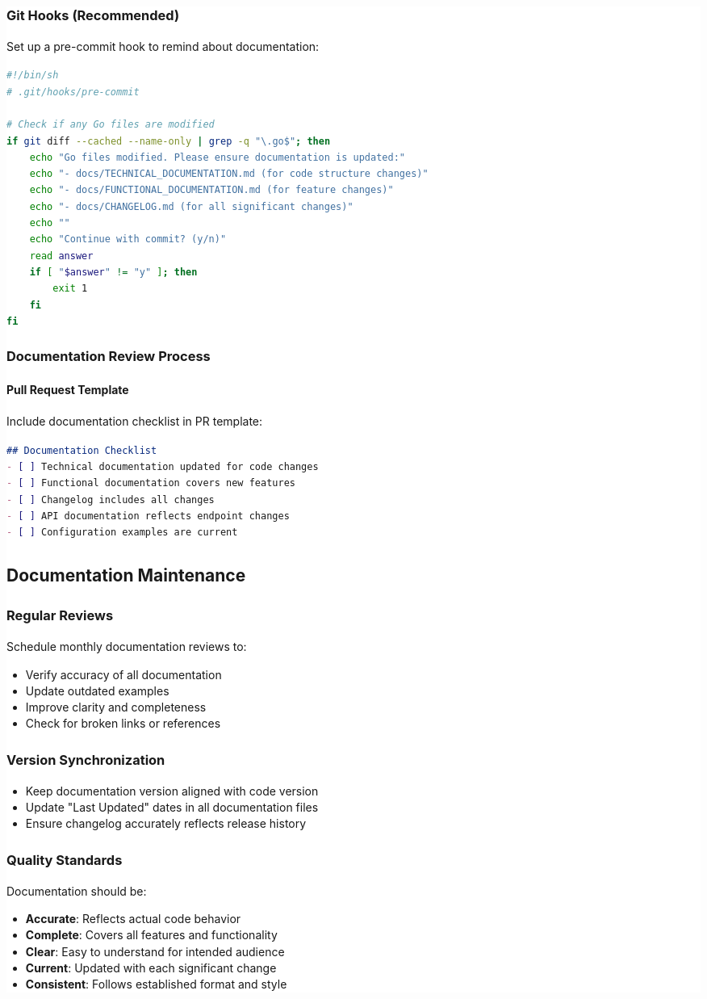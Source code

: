 ### Git Hooks (Recommended)
Set up a pre-commit hook to remind about documentation:

```bash
#!/bin/sh
# .git/hooks/pre-commit

# Check if any Go files are modified
if git diff --cached --name-only | grep -q "\.go$"; then
    echo "Go files modified. Please ensure documentation is updated:"
    echo "- docs/TECHNICAL_DOCUMENTATION.md (for code structure changes)"
    echo "- docs/FUNCTIONAL_DOCUMENTATION.md (for feature changes)"
    echo "- docs/CHANGELOG.md (for all significant changes)"
    echo ""
    echo "Continue with commit? (y/n)"
    read answer
    if [ "$answer" != "y" ]; then
        exit 1
    fi
fi
```

### Documentation Review Process

#### Pull Request Template
Include documentation checklist in PR template:

```markdown
## Documentation Checklist
- [ ] Technical documentation updated for code changes
- [ ] Functional documentation covers new features
- [ ] Changelog includes all changes
- [ ] API documentation reflects endpoint changes
- [ ] Configuration examples are current
```

## Documentation Maintenance

### Regular Reviews
Schedule monthly documentation reviews to:
- Verify accuracy of all documentation
- Update outdated examples
- Improve clarity and completeness
- Check for broken links or references

### Version Synchronization
- Keep documentation version aligned with code version
- Update "Last Updated" dates in all documentation files
- Ensure changelog accurately reflects release history

### Quality Standards
Documentation should be:
- **Accurate**: Reflects actual code behavior
- **Complete**: Covers all features and functionality
- **Clear**: Easy to understand for intended audience
- **Current**: Updated with each significant change
- **Consistent**: Follows established format and style
